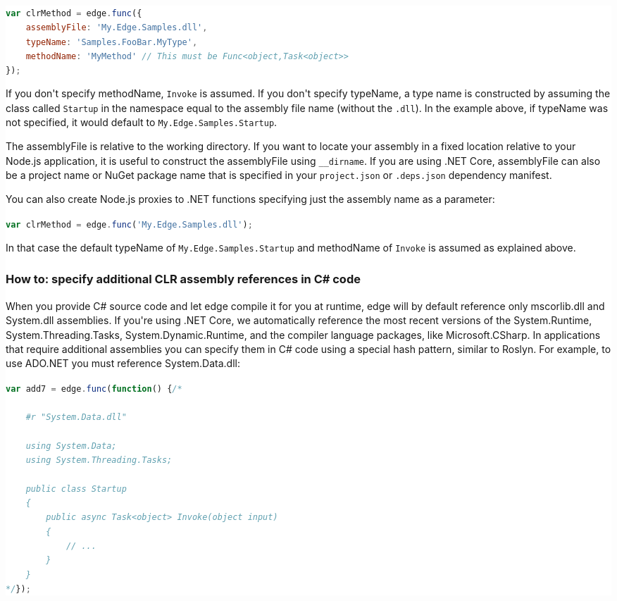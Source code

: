 ```javascript
var clrMethod = edge.func({
    assemblyFile: 'My.Edge.Samples.dll',
    typeName: 'Samples.FooBar.MyType',
    methodName: 'MyMethod' // This must be Func<object,Task<object>>
});
```

If you don't specify methodName, `Invoke` is assumed. If you don't specify typeName, a type name is constructed by assuming the class called `Startup` in the namespace equal to the assembly file name (without the `.dll`). In the example above, if typeName was not specified, it would default to `My.Edge.Samples.Startup`.

The assemblyFile is relative to the working directory. If you want to locate your assembly in a fixed location relative to your Node.js application, it is useful to construct the assemblyFile using `__dirname`.  If you are using .NET Core, assemblyFile can also be a project name or NuGet package name that is specified in your `project.json` or `.deps.json` dependency manifest.

You can also create Node.js proxies to .NET functions specifying just the assembly name as a parameter:

```javascript
var clrMethod = edge.func('My.Edge.Samples.dll');
```

In that case the default typeName of `My.Edge.Samples.Startup` and methodName of `Invoke` is assumed as explained above. 

### How to: specify additional CLR assembly references in C# code

When you provide C# source code and let edge compile it for you at runtime, edge will by default reference only mscorlib.dll and System.dll assemblies.  If you're using .NET Core, we automatically reference the most recent versions of the System.Runtime, System.Threading.Tasks, System.Dynamic.Runtime, and the compiler language packages, like Microsoft.CSharp. In applications that require additional assemblies you can specify them in C# code using a special hash pattern, similar to Roslyn. For example, to use ADO.NET you must reference System.Data.dll:

```javascript
var add7 = edge.func(function() {/*

    #r "System.Data.dll"

    using System.Data;
    using System.Threading.Tasks;

    public class Startup
    {
        public async Task<object> Invoke(object input)
        {
            // ...
        }
    }
*/});
```
